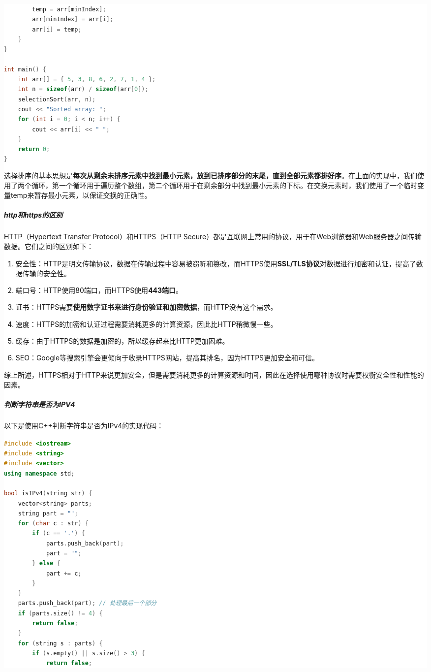 ```c++
        temp = arr[minIndex];
        arr[minIndex] = arr[i];
        arr[i] = temp;
    }
}

int main() {
    int arr[] = { 5, 3, 8, 6, 2, 7, 1, 4 };
    int n = sizeof(arr) / sizeof(arr[0]);
    selectionSort(arr, n);
    cout << "Sorted array: ";
    for (int i = 0; i < n; i++) {
        cout << arr[i] << " ";
    }
    return 0;
}
```

选择排序的基本思想是**每次从剩余未排序元素中找到最小元素，放到已排序部分的末尾，直到全部元素都排好序**。在上面的实现中，我们使用了两个循环，第一个循环用于遍历整个数组，第二个循环用于在剩余部分中找到最小元素的下标。在交换元素时，我们使用了一个临时变量temp来暂存最小元素，以保证交换的正确性。

##### http和https的区别

HTTP（Hypertext Transfer Protocol）和HTTPS（HTTP Secure）都是互联网上常用的协议，用于在Web浏览器和Web服务器之间传输数据。它们之间的区别如下：

1. 安全性：HTTP是明文传输协议，数据在传输过程中容易被窃听和篡改，而HTTPS使用**SSL/TLS协议**对数据进行加密和认证，提高了数据传输的安全性。

2. 端口号：HTTP使用80端口，而HTTPS使用**443端口**。

3. 证书：HTTPS需要**使用数字证书来进行身份验证和加密数据**，而HTTP没有这个需求。

4. 速度：HTTPS的加密和认证过程需要消耗更多的计算资源，因此比HTTP稍微慢一些。

5. 缓存：由于HTTPS的数据是加密的，所以缓存起来比HTTP更加困难。

6. SEO：Google等搜索引擎会更倾向于收录HTTPS网站，提高其排名，因为HTTPS更加安全和可信。

综上所述，HTTPS相对于HTTP来说更加安全，但是需要消耗更多的计算资源和时间，因此在选择使用哪种协议时需要权衡安全性和性能的因素。



##### 判断字符串是否为IPV4

以下是使用C++判断字符串是否为IPv4的实现代码：

```c++
#include <iostream>
#include <string>
#include <vector>
using namespace std;

bool isIPv4(string str) {
    vector<string> parts;
    string part = "";
    for (char c : str) {
        if (c == '.') {
            parts.push_back(part);
            part = "";
        } else {
            part += c;
        }
    }
    parts.push_back(part); // 处理最后一个部分
    if (parts.size() != 4) {
        return false;
    }
    for (string s : parts) {
        if (s.empty() || s.size() > 3) {
            return false;
```